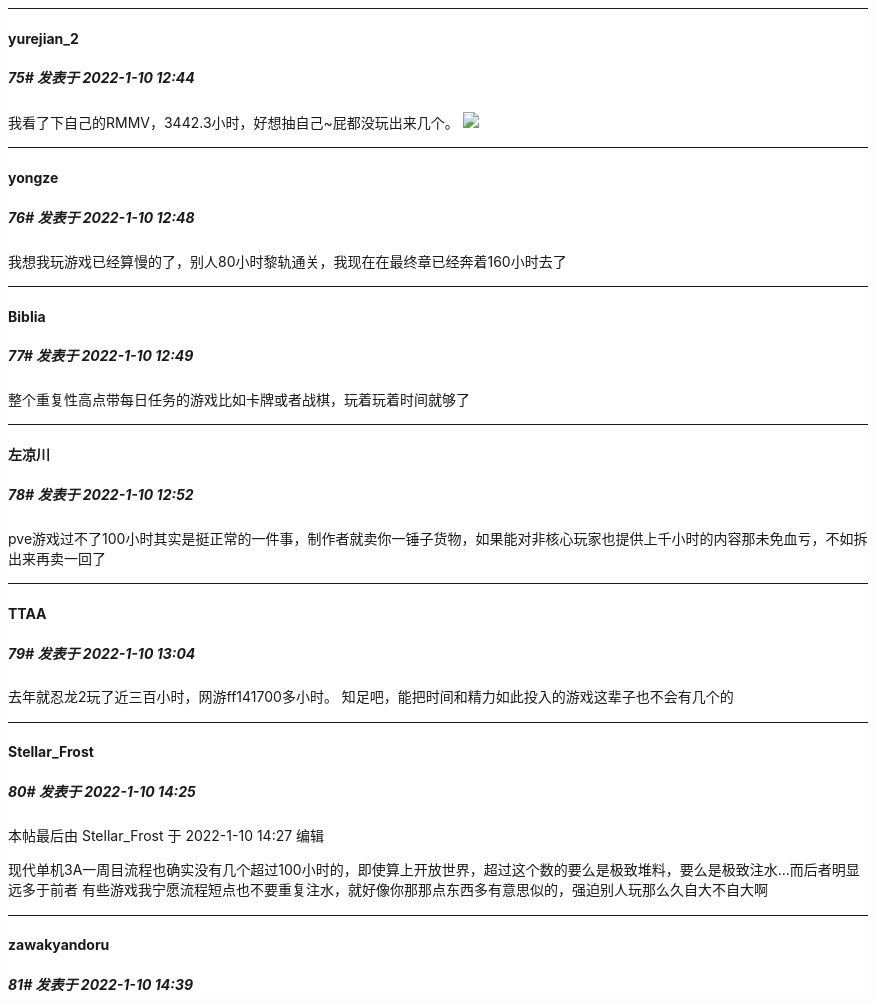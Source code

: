

*****

####  yurejian_2  
##### 75#       发表于 2022-1-10 12:44

我看了下自己的RMMV，3442.3小时，好想抽自己~屁都没玩出来几个。
<img src="https://static.saraba1st.com/image/smiley/face2017/135.png" referrerpolicy="no-referrer">

*****

####  yongze  
##### 76#       发表于 2022-1-10 12:48

我想我玩游戏已经算慢的了，别人80小时黎轨通关，我现在在最终章已经奔着160小时去了

*****

####  Biblia  
##### 77#       发表于 2022-1-10 12:49

整个重复性高点带每日任务的游戏比如卡牌或者战棋，玩着玩着时间就够了

*****

####  左凉川  
##### 78#       发表于 2022-1-10 12:52

pve游戏过不了100小时其实是挺正常的一件事，制作者就卖你一锤子货物，如果能对非核心玩家也提供上千小时的内容那未免血亏，不如拆出来再卖一回了

*****

####  TTAA  
##### 79#       发表于 2022-1-10 13:04

去年就忍龙2玩了近三百小时，网游ff141700多小时。
知足吧，能把时间和精力如此投入的游戏这辈子也不会有几个的



*****

####  Stellar_Frost  
##### 80#       发表于 2022-1-10 14:25

 本帖最后由 Stellar_Frost 于 2022-1-10 14:27 编辑 

现代单机3A一周目流程也确实没有几个超过100小时的，即使算上开放世界，超过这个数的要么是极致堆料，要么是极致注水...而后者明显远多于前者
有些游戏我宁愿流程短点也不要重复注水，就好像你那那点东西多有意思似的，强迫别人玩那么久自大不自大啊

*****

####  zawakyandoru  
##### 81#       发表于 2022-1-10 14:39

